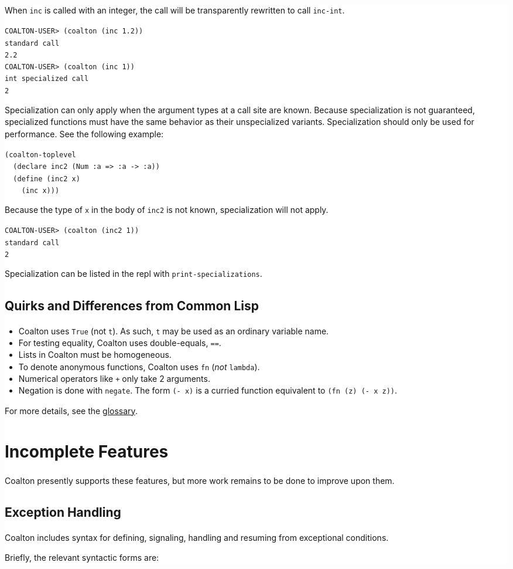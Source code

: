 When `inc` is called with an integer, the call will be transparently rewritten to call `inc-int`.

```
COALTON-USER> (coalton (inc 1.2))
standard call
2.2
COALTON-USER> (coalton (inc 1))
int specialized call
2
```

Specialization can only apply when the argument types at a call site are known. Because specialization is not guaranteed, specialized functions must have the same behavior as their unspecialized variants. Specialization should only be used for performance. See the following example:

```
(coalton-toplevel
  (declare inc2 (Num :a => :a -> :a))
  (define (inc2 x)
    (inc x)))
```

Because the type of `x` in the body of `inc2` is not known, specialization will not apply.

```
COALTON-USER> (coalton (inc2 1))
standard call
2
```

Specialization can be listed in the repl with `print-specializations`.

## Quirks and Differences from Common Lisp

* Coalton uses `True` (not `t`).  As such, `t` may be used as an ordinary variable name.
* For testing equality, Coalton uses double-equals, `==`.
* Lists in Coalton must be homogeneous.
* To denote anonymous functions, Coalton uses `fn` (*not* `lambda`).
* Numerical operators like `+` only take 2 arguments.
* Negation is done with `negate`.  The form `(- x)` is a curried function equivalent to `(fn (z) (- x z))`.

For more details, see the [glossary](./glossary.md).

# Incomplete Features

Coalton presently supports these features, but more work remains to be
done to improve upon them.

## Exception Handling

Coalton includes syntax for defining, signaling, handling and
resuming from exceptional conditions.  

Briefly, the relevant syntactic forms are:
